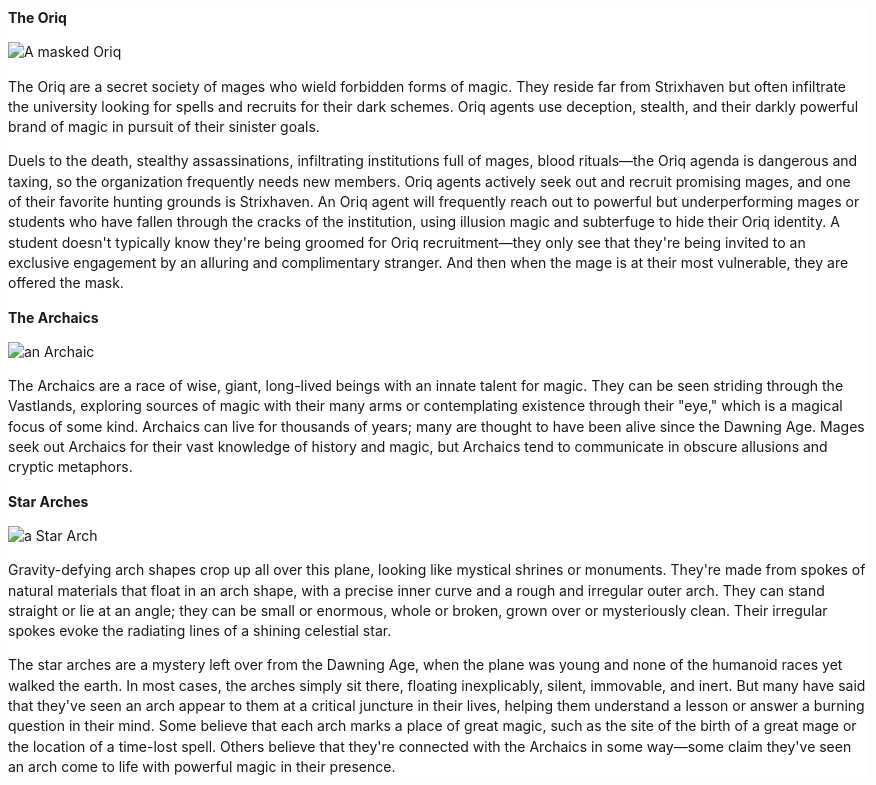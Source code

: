 
**The Oriq**


![A masked Oriq](https://media.wizards.com/2021/images/daily/4rt_sdfsyyDFY3.jpg)


The Oriq are a secret society of mages who wield forbidden forms of magic. They reside far from Strixhaven but often infiltrate the university looking for spells and recruits for their dark schemes. Oriq agents use deception, stealth, and their darkly powerful brand of magic in pursuit of their sinister goals.


Duels to the death, stealthy assassinations, infiltrating institutions full of mages, blood rituals—the Oriq agenda is dangerous and taxing, so the organization frequently needs new members. Oriq agents actively seek out and recruit promising mages, and one of their favorite hunting grounds is Strixhaven. An Oriq agent will frequently reach out to powerful but underperforming mages or students who have fallen through the cracks of the institution, using illusion magic and subterfuge to hide their Oriq identity. A student doesn't typically know they're being groomed for Oriq recruitment—they only see that they're being invited to an exclusive engagement by an alluring and complimentary stranger. And then when the mage is at their most vulnerable, they are offered the mask.


**The Archaics**


![an Archaic](https://media.wizards.com/2021/images/daily/4rt_sdfnFYe7723.jpg)


The Archaics are a race of wise, giant, long-lived beings with an innate talent for magic. They can be seen striding through the Vastlands, exploring sources of magic with their many arms or contemplating existence through their "eye," which is a magical focus of some kind. Archaics can live for thousands of years; many are thought to have been alive since the Dawning Age. Mages seek out Archaics for their vast knowledge of history and magic, but Archaics tend to communicate in obscure allusions and cryptic metaphors.


**Star Arches**


![a Star Arch](https://media.wizards.com/2021/images/daily/4rt_sdfsjFUey77.jpg)


Gravity-defying arch shapes crop up all over this plane, looking like mystical shrines or monuments. They're made from spokes of natural materials that float in an arch shape, with a precise inner curve and a rough and irregular outer arch. They can stand straight or lie at an angle; they can be small or enormous, whole or broken, grown over or mysteriously clean. Their irregular spokes evoke the radiating lines of a shining celestial star.


The star arches are a mystery left over from the Dawning Age, when the plane was young and none of the humanoid races yet walked the earth. In most cases, the arches simply sit there, floating inexplicably, silent, immovable, and inert. But many have said that they've seen an arch appear to them at a critical juncture in their lives, helping them understand a lesson or answer a burning question in their mind. Some believe that each arch marks a place of great magic, such as the site of the birth of a great mage or the location of a time-lost spell. Others believe that they're connected with the Archaics in some way—some claim they've seen an arch come to life with powerful magic in their presence.
